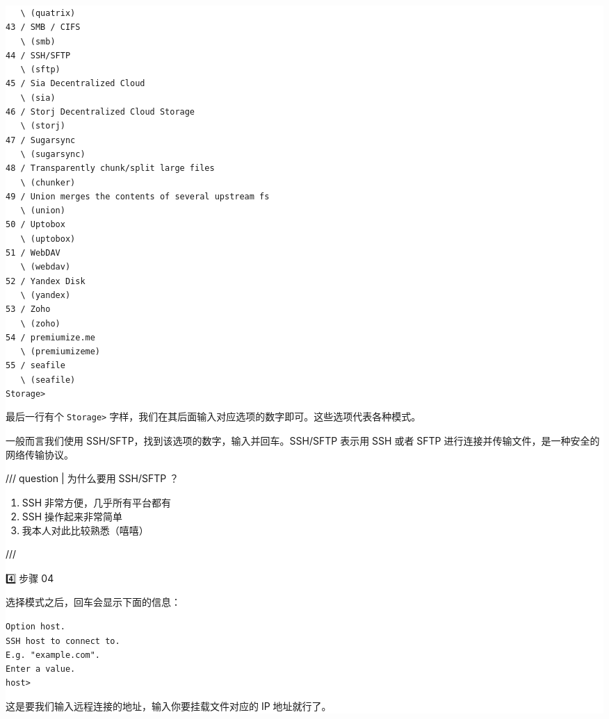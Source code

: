 ```shell linenums="0" hl_lines="87-88"
   \ (quatrix)
43 / SMB / CIFS
   \ (smb)
44 / SSH/SFTP
   \ (sftp)
45 / Sia Decentralized Cloud
   \ (sia)
46 / Storj Decentralized Cloud Storage
   \ (storj)
47 / Sugarsync
   \ (sugarsync)
48 / Transparently chunk/split large files
   \ (chunker)
49 / Union merges the contents of several upstream fs
   \ (union)
50 / Uptobox
   \ (uptobox)
51 / WebDAV
   \ (webdav)
52 / Yandex Disk
   \ (yandex)
53 / Zoho
   \ (zoho)
54 / premiumize.me
   \ (premiumizeme)
55 / seafile
   \ (seafile)
Storage>
```

最后一行有个 `Storage>` 字样，我们在其后面输入对应选项的数字即可。这些选项代表各种模式。

一般而言我们使用 SSH/SFTP，找到该选项的数字，输入并回车。SSH/SFTP 表示用 SSH 或者 SFTP 进行连接并传输文件，是一种安全的网络传输协议。

/// question | 为什么要用 SSH/SFTP ？

1. SSH 非常方便，几乎所有平台都有
2. SSH 操作起来非常简单
3. 我本人对此比较熟悉（嘻嘻）

///

4️⃣ 步骤 04

选择模式之后，回车会显示下面的信息：

```shell linenums="0"
Option host.
SSH host to connect to.
E.g. "example.com".
Enter a value.
host>
```

这是要我们输入远程连接的地址，输入你要挂载文件对应的 IP 地址就行了。
